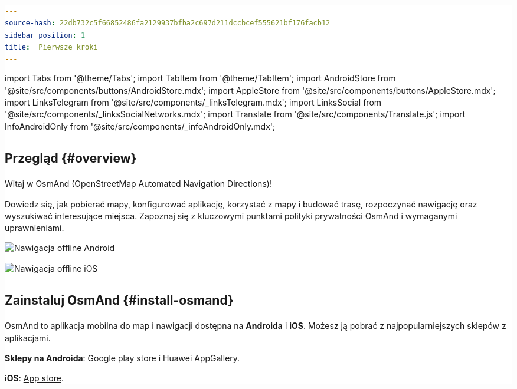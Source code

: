 ```yaml
---
source-hash: 22db732c5f66852486fa2129937bfba2c697d211dccbcef555621bf176facb12
sidebar_position: 1
title:  Pierwsze kroki
---
```


import Tabs from '@theme/Tabs';
import TabItem from '@theme/TabItem';
import AndroidStore from '@site/src/components/buttons/AndroidStore.mdx';
import AppleStore from '@site/src/components/buttons/AppleStore.mdx';
import LinksTelegram from '@site/src/components/_linksTelegram.mdx';
import LinksSocial from '@site/src/components/_linksSocialNetworks.mdx';
import Translate from '@site/src/components/Translate.js';
import InfoAndroidOnly from '@site/src/components/_infoAndroidOnly.mdx';



## Przegląd {#overview}

Witaj w OsmAnd (OpenStreetMap Automated Navigation Directions)!  

Dowiedz się, jak pobierać mapy, konfigurować aplikację, korzystać z mapy i budować trasę, rozpoczynać nawigację oraz wyszukiwać interesujące miejsca. Zapoznaj się z kluczowymi punktami polityki prywatności OsmAnd i wymaganymi uprawnieniami.

<Tabs groupId="operating-systems" queryString="current-os">

<TabItem value="android" label="Android">

![Nawigacja offline Android](@site/static/img/settings/google_play_screen1_android.png)

</TabItem>

<TabItem value="ios" label="iOS">

![Nawigacja offline iOS](@site/static/img/settings/itunes_screen_ios.png)

</TabItem>

</Tabs>


## Zainstaluj OsmAnd {#install-osmand}

OsmAnd to aplikacja mobilna do map i nawigacji dostępna na **Androida** i **iOS**. Możesz ją pobrać z najpopularniejszych sklepów z aplikacjami.

**Sklepy na Androida**: [Google play store](https://play.google.com/store/apps/details?id=net.osmand) i [Huawei AppGallery](https://appgallery.huawei.com/#/app/C101486545).

<AndroidStore/>

**iOS**: [App store](https://apps.apple.com/us/app/osmand-maps-travel-navigate/id934850257).

<AppleStore/>
